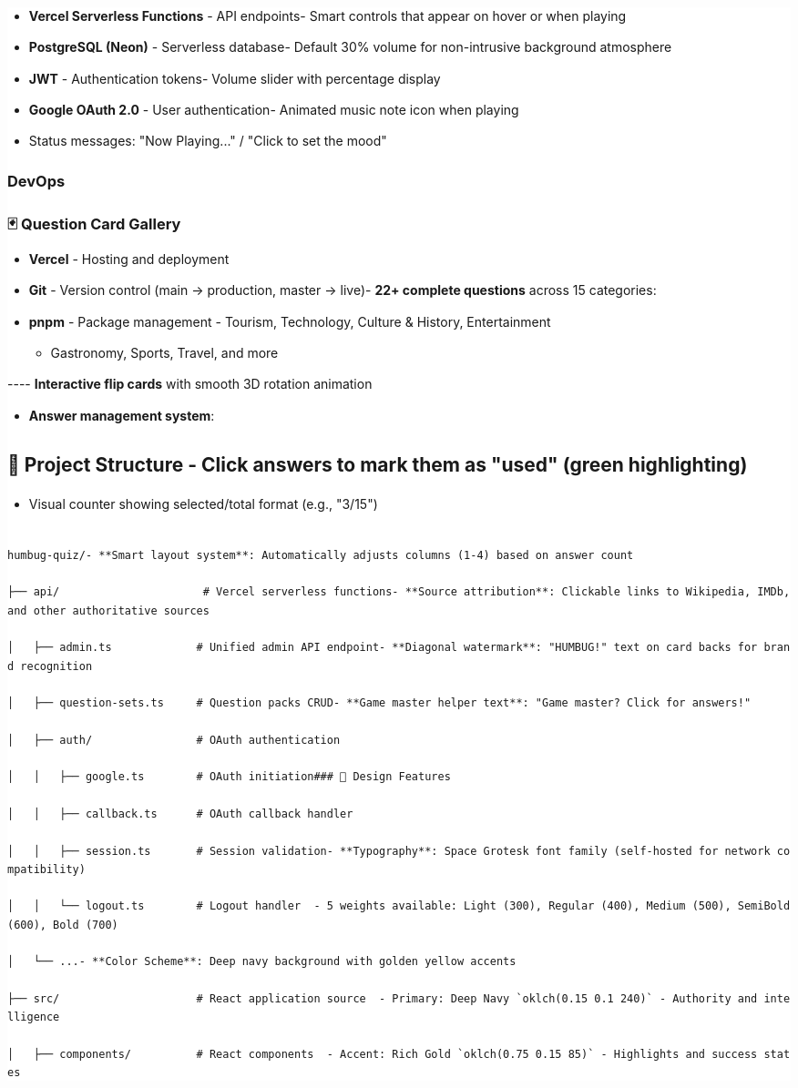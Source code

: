 - **Vercel Serverless Functions** - API endpoints- Smart controls that appear on hover or when playing

- **PostgreSQL (Neon)** - Serverless database- Default 30% volume for non-intrusive background atmosphere

- **JWT** - Authentication tokens- Volume slider with percentage display

- **Google OAuth 2.0** - User authentication- Animated music note icon when playing

- Status messages: "Now Playing..." / "Click to set the mood"

### DevOps

### 🃏 Question Card Gallery

- **Vercel** - Hosting and deployment

- **Git** - Version control (main → production, master → live)- **22+ complete questions** across 15 categories:

- **pnpm** - Package management - Tourism, Technology, Culture & History, Entertainment

  - Gastronomy, Sports, Travel, and more

---- **Interactive flip cards** with smooth 3D rotation animation

- **Answer management system**:

## 📁 Project Structure - Click answers to mark them as "used" (green highlighting)

- Visual counter showing selected/total format (e.g., "3/15")

````- Persistent state via localStorage

humbug-quiz/- **Smart layout system**: Automatically adjusts columns (1-4) based on answer count

├── api/                      # Vercel serverless functions- **Source attribution**: Clickable links to Wikipedia, IMDb, and other authoritative sources

│   ├── admin.ts             # Unified admin API endpoint- **Diagonal watermark**: "HUMBUG!" text on card backs for brand recognition

│   ├── question-sets.ts     # Question packs CRUD- **Game master helper text**: "Game master? Click for answers!"

│   ├── auth/                # OAuth authentication

│   │   ├── google.ts        # OAuth initiation### 🎨 Design Features

│   │   ├── callback.ts      # OAuth callback handler

│   │   ├── session.ts       # Session validation- **Typography**: Space Grotesk font family (self-hosted for network compatibility)

│   │   └── logout.ts        # Logout handler  - 5 weights available: Light (300), Regular (400), Medium (500), SemiBold (600), Bold (700)

│   └── ...- **Color Scheme**: Deep navy background with golden yellow accents

├── src/                     # React application source  - Primary: Deep Navy `oklch(0.15 0.1 240)` - Authority and intelligence

│   ├── components/          # React components  - Accent: Rich Gold `oklch(0.75 0.15 85)` - Highlights and success states

````